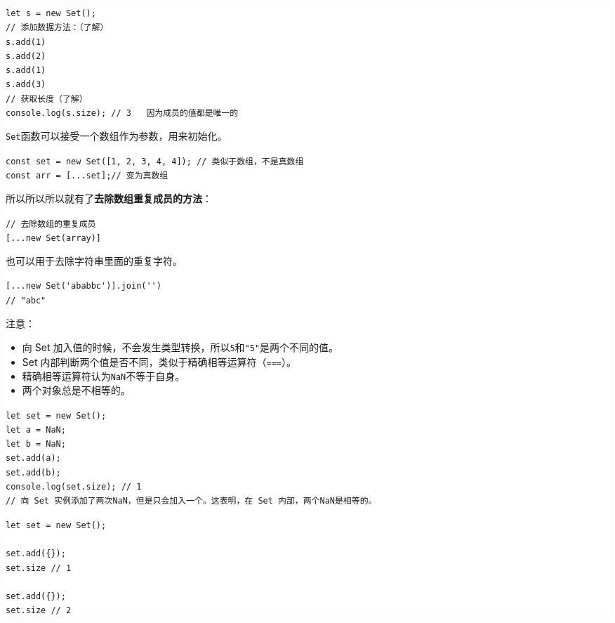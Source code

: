 ```
let s = new Set();
// 添加数据方法：（了解）
s.add(1)
s.add(2)
s.add(1)
s.add(3)
// 获取长度（了解）
console.log(s.size); // 3   因为成员的值都是唯一的
```



`Set`函数可以接受一个数组作为参数，用来初始化。

```
const set = new Set([1, 2, 3, 4, 4]); // 类似于数组，不是真数组
const arr = [...set];// 变为真数组
```

所以所以所以就有了**去除数组重复成员的方法**：

```
// 去除数组的重复成员
[...new Set(array)]
```

也可以用于去除字符串里面的重复字符。

```
[...new Set('ababbc')].join('')
// "abc"
```



注意：

- 向 Set 加入值的时候，不会发生类型转换，所以`5`和`"5"`是两个不同的值。
- Set 内部判断两个值是否不同，类似于精确相等运算符（`===`）。
- 精确相等运算符认为`NaN`不等于自身。
- 两个对象总是不相等的。

```
let set = new Set();
let a = NaN;
let b = NaN;
set.add(a);
set.add(b);
console.log(set.size); // 1
// 向 Set 实例添加了两次NaN，但是只会加入一个。这表明，在 Set 内部，两个NaN是相等的。
```

```
let set = new Set();

set.add({});
set.size // 1

set.add({});
set.size // 2
```
